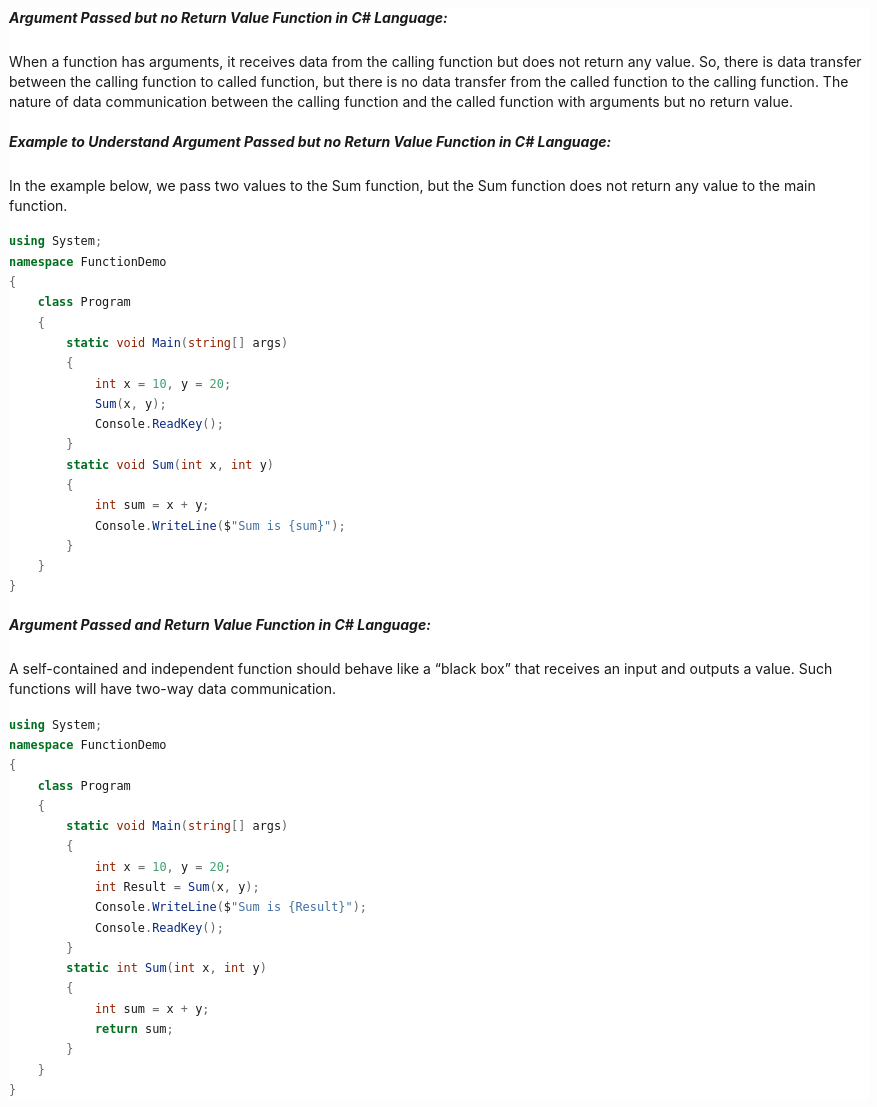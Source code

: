 
##### **Argument Passed but no Return Value Function in C# Language:**
When a function has arguments, it receives data from the calling function but does not return any value. So, there is data transfer between the calling function to called function, but there is no data transfer from the called function to the calling function. The nature of data communication between the calling function and the called function with arguments but no return value.
##### **Example to Understand Argument Passed but no Return Value Function in C# Language:**
In the example below, we pass two values to the Sum function, but the Sum function does not return any value to the main function.


```C#
using System;
namespace FunctionDemo
{
    class Program
    {
        static void Main(string[] args)
        {
            int x = 10, y = 20;
            Sum(x, y);
            Console.ReadKey();
        }
        static void Sum(int x, int y)
        {
            int sum = x + y;
            Console.WriteLine($"Sum is {sum}");
        }
    }
}

```

##### **Argument Passed and Return Value Function in C# Language:**
A self-contained and independent function should behave like a “black box” that receives an input and outputs a value. Such functions will have two-way data communication.

```C#
using System;
namespace FunctionDemo
{
    class Program
    {
        static void Main(string[] args)
        {
            int x = 10, y = 20;
            int Result = Sum(x, y);
            Console.WriteLine($"Sum is {Result}");
            Console.ReadKey();
        }
        static int Sum(int x, int y)
        {
            int sum = x + y;
            return sum;
        }
    }
}

```
